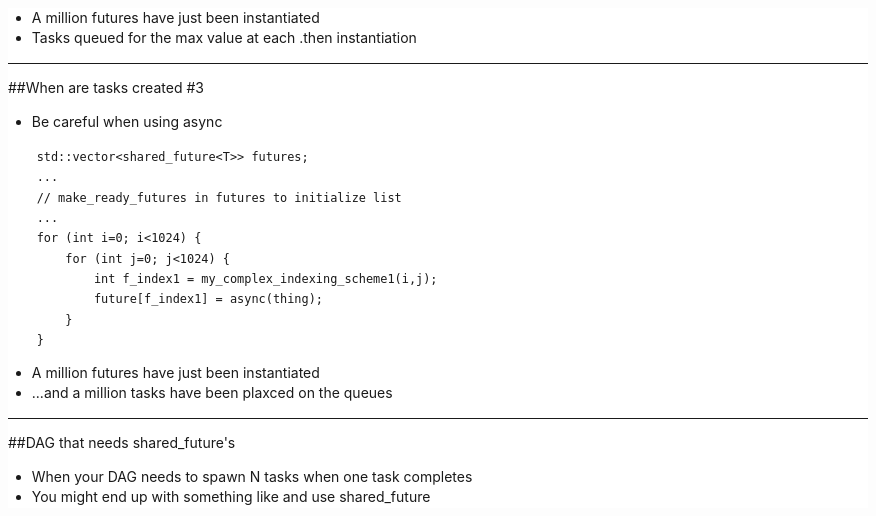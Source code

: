 * A million futures have just been instantiated
* Tasks queued for the max value at each .then instantiation

---
##When are tasks created #3
* Be careful when using async
```
    std::vector<shared_future<T>> futures;
    ...
    // make_ready_futures in futures to initialize list
    ...
    for (int i=0; i<1024) {
        for (int j=0; j<1024) {
            int f_index1 = my_complex_indexing_scheme1(i,j);
            future[f_index1] = async(thing);
        }
    }
```
* A million futures have just been instantiated
* ...and a million tasks have been plaxced on the queues

---
##DAG that needs shared_future's
* When your DAG needs to spawn N tasks when one task completes
* You might end up with something like and use shared_future<T>